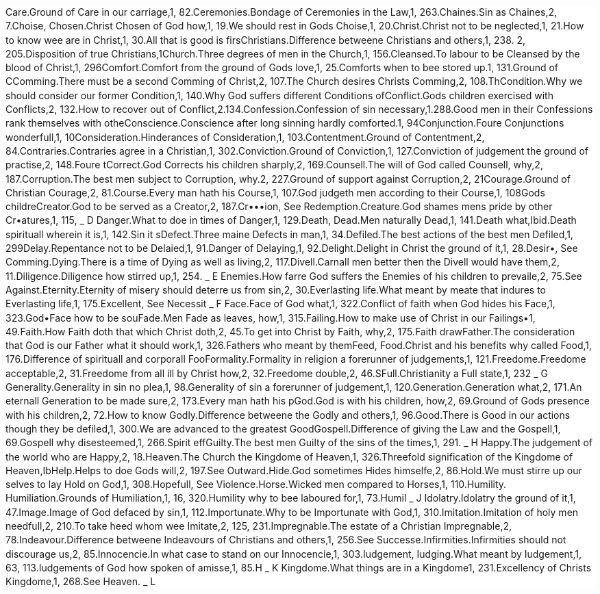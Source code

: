 Care.Ground of Care in our carriage,1, 82.Ceremonies.Bondage of Ceremonies in the Law,1, 263.Chaines.Sin as Chaines,2, 7.Choise, Chosen.Christ Chosen of God how,1, 19.We should rest in Gods Choise,1, 20.Christ.Christ not to be neglected,1, 21.How to know wee are in Christ,1, 30.All that is good is firsChristians.Difference betweene Christians and others,1, 238. 2, 205.Disposition of true Christians,1Church.Three degrees of men in the Church,1, 156.Cleansed.To labour to be Cleansed by the blood of Christ,1, 296Comfort.Comfort from the ground of Gods love,1, 25.Comforts when to bee stored up.1, 131.Ground of CComming.There must be a second Comming of Christ,2, 107.The Church desires Christs Comming,2, 108.ThCondition.Why we should consider our former Condition,1, 140.Why God suffers different Conditions ofConflict.Gods children exercised with Conflicts,2, 132.How to recover out of Conflict,2.134.Confession.Confession of sin necessary,1.288.Good men in their Confessions rank themselves with otheConscience.Conscience after long sinning hardly comforted.1, 94Conjunction.Foure Conjunctions wonderfull,1, 10Consideration.Hinderances of Consideration,1, 103.Contentment.Ground of Contentment,2, 84.Contraries.Contraries agree in a Christian,1, 302.Conviction.Ground of Conviction,1, 127.Conviction of judgement the ground of practise,2, 148.Foure tCorrect.God Corrects his children sharply,2, 169.Counsell.The will of God called Counsell, why,2, 187.Corruption.The best men subject to Corruption, why.2, 227.Ground of support against Corruption,2, 21Courage.Ground of Christian Courage,2, 81.Course.Every man hath his Course,1, 107.God judgeth men according to their Course,1, 108Gods childreCreator.God to be served as a Creator,2, 187.Cr•••ion, See Redemption.Creature.God shames mens pride by other Cr•atures,1, 115,
    _ D
Danger.What to doe in times of Danger,1, 129.Death, Dead.Men naturally Dead,1, 141.Death what,Ibid.Death spirituall wherein it is,1, 142.Sin it sDefect.Three maine Defects in man,1, 34.Defiled.The best actions of the best men Defiled,1, 299Delay.Repentance not to be Delaied,1, 91.Danger of Delaying,1, 92.Delight.Delight in Christ the ground of it,1, 28.Desir•, See Comming.Dying.There is a time of Dying as well as living,2, 117.Divell.Carnall men better then the Divell would have them,2, 11.Diligence.Diligence how stirred up,1, 254.
    _ E
Enemies.How farre God suffers the Enemies of his children to prevaile,2, 75.See Against.Eternity.Eternity of misery should deterre us from sin,2, 30.Everlasting life.What meant by meate that indures to Everlasting life,1, 175.Excellent, See Necessit
    _ F
Face.Face of God what,1, 322.Conflict of faith when God hides his Face,1, 323.God•Face how to be souFade.Men Fade as leaves, how,1, 315.Failing.How to make use of Christ in our Failings▪1, 49.Faith.How Faith doth that which Christ doth,2, 45.To get into Christ by Faith, why,2, 175.Faith drawFather.The consideration that God is our Father what it should work,1, 326.Fathers who meant by themFeed, Food.Christ and his benefits why called Food,1, 176.Difference of spirituall and corporall FooFormality.Formality in religion a forerunner of judgements,1, 121.Freedome.Freedome acceptable,2, 31.Freedome from all ill by Christ how,2, 32.Freedome double,2, 46.SFull.Christianity a Full state,1, 232
    _ G
Generality.Generality in sin no plea,1, 98.Generality of sin a forerunner of judgement,1, 120.Generation.Generation what,2, 171.An eternall Generation to be made sure,2, 173.Every man hath his pGod.God is with his children, how,2, 69.Ground of Gods presence with his children,2, 72.How to know Godly.Difference betweene the Godly and others,1, 96.Good.There is Good in our actions though they be defiled,1, 300.We are advanced to the greatest GoodGospell.Difference of giving the Law and the Gospell,1, 69.Gospell why disesteemed,1, 266.Spirit effGuilty.The best men Guilty of the sins of the times,1, 291.
    _ H
Happy.The judgement of the world who are Happy,2, 18.Heaven.The Church the Kingdome of Heaven,1, 326.Threefold signification of the Kingdome of Heaven,IbHelp.Helps to doe Gods will,2, 197.See Outward.Hide.God sometimes Hides himselfe,2, 86.Hold.We must stirre up our selves to lay Hold on God,1, 308.Hopefull, See Violence.Horse.Wicked men compared to Horses,1, 110.Humility. Humiliation.Grounds of Humiliation,1, 16, 320.Humility why to bee laboured for,1, 73.Humil
    _ J
Idolatry.Idolatry the ground of it,1, 47.Image.Image of God defaced by sin,1, 112.Importunate.Why to be Importunate with God,1, 310.Imitation.Imitation of holy men needfull,2, 210.To take heed whom wee Imitate,2, 125, 231.Impregnable.The estate of a Christian Impregnable,2, 78.Indeavour.Difference betweene Indeavours of Christians and others,1, 256.See Successe.Infirmities.Infirmities should not discourage us,2, 85.Innocencie.In what case to stand on our Innocencie,1, 303.Iudgement, Iudging.What meant by Iudgement,1, 63, 113.Iudgements of God how spoken of amisse,1, 85.H
    _ K
Kingdome.What things are in a Kingdome1, 231.Excellency of Christs Kingdome,1, 268.See Heaven.
    _ L